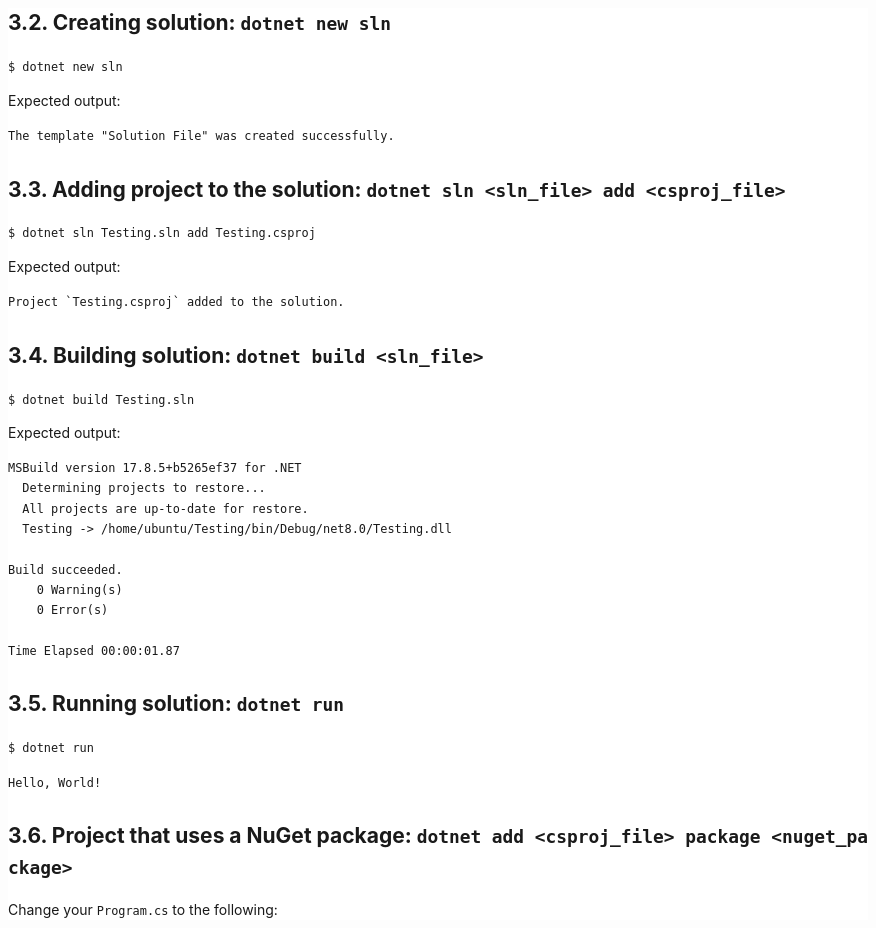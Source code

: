 ## 3.2. Creating solution: `dotnet new sln`

```
$ dotnet new sln
```
Expected output:
```
The template "Solution File" was created successfully.
```

## 3.3. Adding project to the solution: `dotnet sln <sln_file> add <csproj_file>`

```
$ dotnet sln Testing.sln add Testing.csproj
```
Expected output:
```
Project `Testing.csproj` added to the solution.
```

## 3.4. Building solution: `dotnet build <sln_file>`

```
$ dotnet build Testing.sln
```
Expected output:
```
MSBuild version 17.8.5+b5265ef37 for .NET
  Determining projects to restore...
  All projects are up-to-date for restore.
  Testing -> /home/ubuntu/Testing/bin/Debug/net8.0/Testing.dll

Build succeeded.
    0 Warning(s)
    0 Error(s)

Time Elapsed 00:00:01.87
```

## 3.5. Running solution: `dotnet run`

```
$ dotnet run
```
```
Hello, World!
```

## 3.6. Project that uses a NuGet package: `dotnet add <csproj_file> package <nuget_package>`

Change your `Program.cs` to the following:
